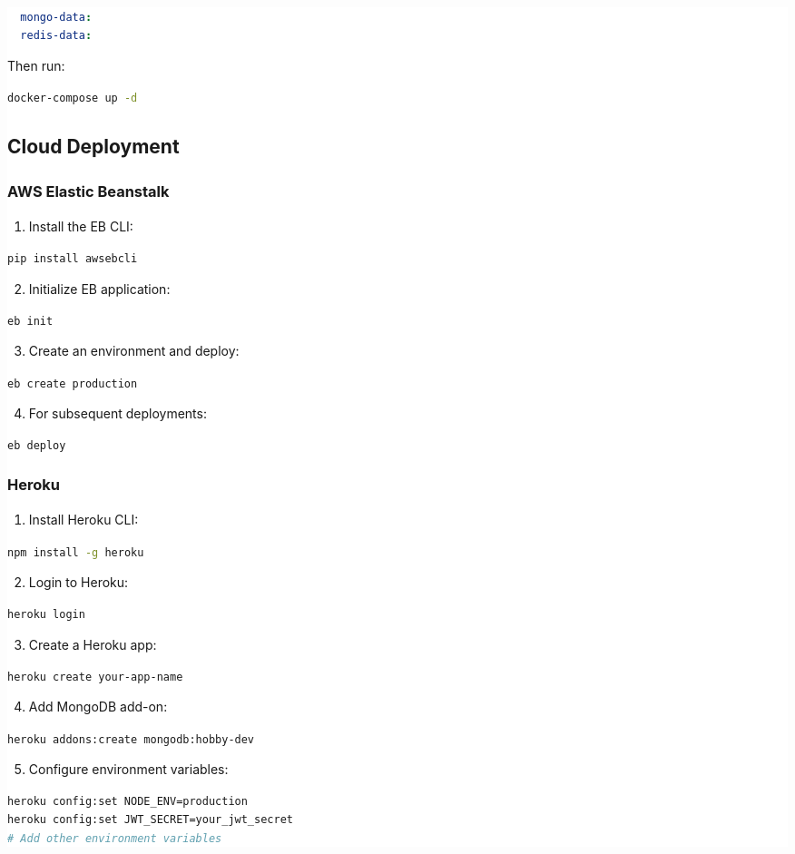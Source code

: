 ```yaml
  mongo-data:
  redis-data:
```

Then run:

```bash
docker-compose up -d
```

## Cloud Deployment

### AWS Elastic Beanstalk

1. Install the EB CLI:
```bash
pip install awsebcli
```

2. Initialize EB application:
```bash
eb init
```

3. Create an environment and deploy:
```bash
eb create production
```

4. For subsequent deployments:
```bash
eb deploy
```

### Heroku

1. Install Heroku CLI:
```bash
npm install -g heroku
```

2. Login to Heroku:
```bash
heroku login
```

3. Create a Heroku app:
```bash
heroku create your-app-name
```

4. Add MongoDB add-on:
```bash
heroku addons:create mongodb:hobby-dev
```

5. Configure environment variables:
```bash
heroku config:set NODE_ENV=production
heroku config:set JWT_SECRET=your_jwt_secret
# Add other environment variables
```
